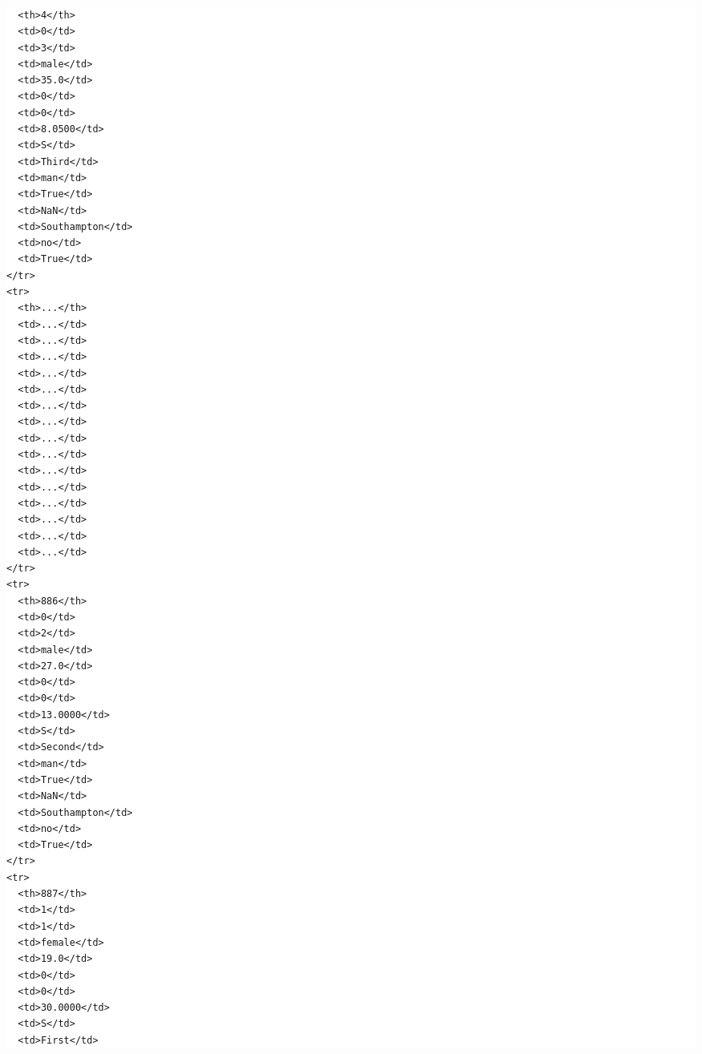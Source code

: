       <th>4</th>
      <td>0</td>
      <td>3</td>
      <td>male</td>
      <td>35.0</td>
      <td>0</td>
      <td>0</td>
      <td>8.0500</td>
      <td>S</td>
      <td>Third</td>
      <td>man</td>
      <td>True</td>
      <td>NaN</td>
      <td>Southampton</td>
      <td>no</td>
      <td>True</td>
    </tr>
    <tr>
      <th>...</th>
      <td>...</td>
      <td>...</td>
      <td>...</td>
      <td>...</td>
      <td>...</td>
      <td>...</td>
      <td>...</td>
      <td>...</td>
      <td>...</td>
      <td>...</td>
      <td>...</td>
      <td>...</td>
      <td>...</td>
      <td>...</td>
      <td>...</td>
    </tr>
    <tr>
      <th>886</th>
      <td>0</td>
      <td>2</td>
      <td>male</td>
      <td>27.0</td>
      <td>0</td>
      <td>0</td>
      <td>13.0000</td>
      <td>S</td>
      <td>Second</td>
      <td>man</td>
      <td>True</td>
      <td>NaN</td>
      <td>Southampton</td>
      <td>no</td>
      <td>True</td>
    </tr>
    <tr>
      <th>887</th>
      <td>1</td>
      <td>1</td>
      <td>female</td>
      <td>19.0</td>
      <td>0</td>
      <td>0</td>
      <td>30.0000</td>
      <td>S</td>
      <td>First</td>